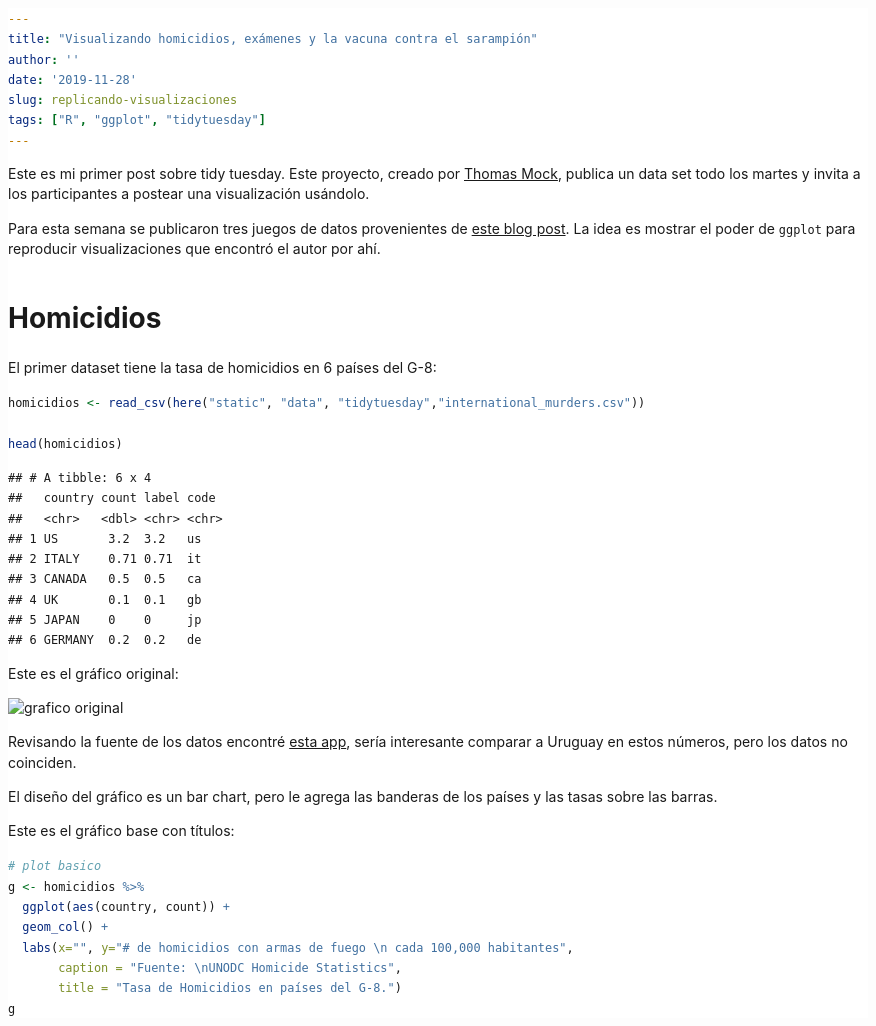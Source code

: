 ```yaml
---
title: "Visualizando homicidios, exámenes y la vacuna contra el sarampión"
author: ''
date: '2019-11-28'
slug: replicando-visualizaciones
tags: ["R", "ggplot", "tidytuesday"]
---
```



Este es mi primer post sobre tidy tuesday. Este proyecto, creado por [Thomas Mock](https://twitter.com/thomas_mock), publica un data set todo los martes y invita a los participantes a postear una visualización usándolo.

Para esta semana se publicaron tres juegos de datos provenientes de [este blog post](https://simplystatistics.org/2019/08/28/you-can-replicate-almost-any-plot-with-ggplot2/). La idea es mostrar el poder de `ggplot` para reproducir visualizaciones que encontró el autor por ahí.

# Homicidios

El primer dataset tiene la tasa de homicidios en 6 países del G-8: 


```r
homicidios <- read_csv(here("static", "data", "tidytuesday","international_murders.csv"))

head(homicidios)
```

```
## # A tibble: 6 x 4
##   country count label code 
##   <chr>   <dbl> <chr> <chr>
## 1 US       3.2  3.2   us   
## 2 ITALY    0.71 0.71  it   
## 3 CANADA   0.5  0.5   ca   
## 4 UK       0.1  0.1   gb   
## 5 JAPAN    0    0     jp   
## 6 GERMANY  0.2  0.2   de
```

Este es el gráfico original:

![grafico original](https://abcnews.go.com/images/International/homocides_g8_countries_640x360_wmain.jpg)

Revisando la fuente de los datos encontré [esta app](https://dataunodc.un.org/GSH_app), sería interesante comparar a Uruguay en estos números, pero los datos no coinciden.

El diseño del gráfico es un bar chart, pero le agrega las banderas de los países y las tasas sobre las barras. 

Este es el gráfico base con títulos:

```r
# plot basico
g <- homicidios %>% 
  ggplot(aes(country, count)) +
  geom_col() + 
  labs(x="", y="# de homicidios con armas de fuego \n cada 100,000 habitantes", 
       caption = "Fuente: \nUNODC Homicide Statistics",
       title = "Tasa de Homicidios en países del G-8.")
g
```
